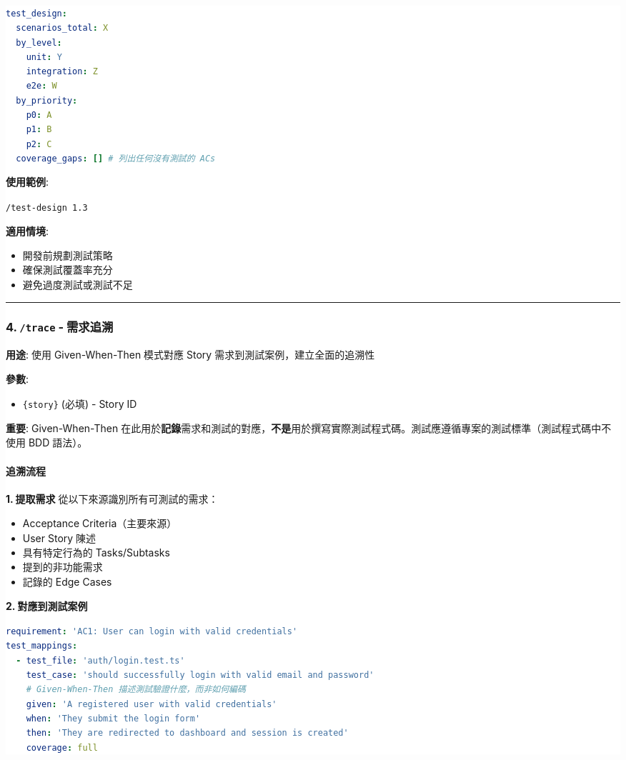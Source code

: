 ```yaml
test_design:
  scenarios_total: X
  by_level:
    unit: Y
    integration: Z
    e2e: W
  by_priority:
    p0: A
    p1: B
    p2: C
  coverage_gaps: [] # 列出任何沒有測試的 ACs
```

**使用範例**:
```
/test-design 1.3
```

**適用情境**:
- 開發前規劃測試策略
- 確保測試覆蓋率充分
- 避免過度測試或測試不足

---

### 4. `/trace` - 需求追溯

**用途**: 使用 Given-When-Then 模式對應 Story 需求到測試案例，建立全面的追溯性

**參數**:
- `{story}` (必填) - Story ID

**重要**: Given-When-Then 在此用於**記錄**需求和測試的對應，**不是**用於撰寫實際測試程式碼。測試應遵循專案的測試標準（測試程式碼中不使用 BDD 語法）。

#### 追溯流程

**1. 提取需求**
從以下來源識別所有可測試的需求：
- Acceptance Criteria（主要來源）
- User Story 陳述
- 具有特定行為的 Tasks/Subtasks
- 提到的非功能需求
- 記錄的 Edge Cases

**2. 對應到測試案例**

```yaml
requirement: 'AC1: User can login with valid credentials'
test_mappings:
  - test_file: 'auth/login.test.ts'
    test_case: 'should successfully login with valid email and password'
    # Given-When-Then 描述測試驗證什麼，而非如何編碼
    given: 'A registered user with valid credentials'
    when: 'They submit the login form'
    then: 'They are redirected to dashboard and session is created'
    coverage: full
```
